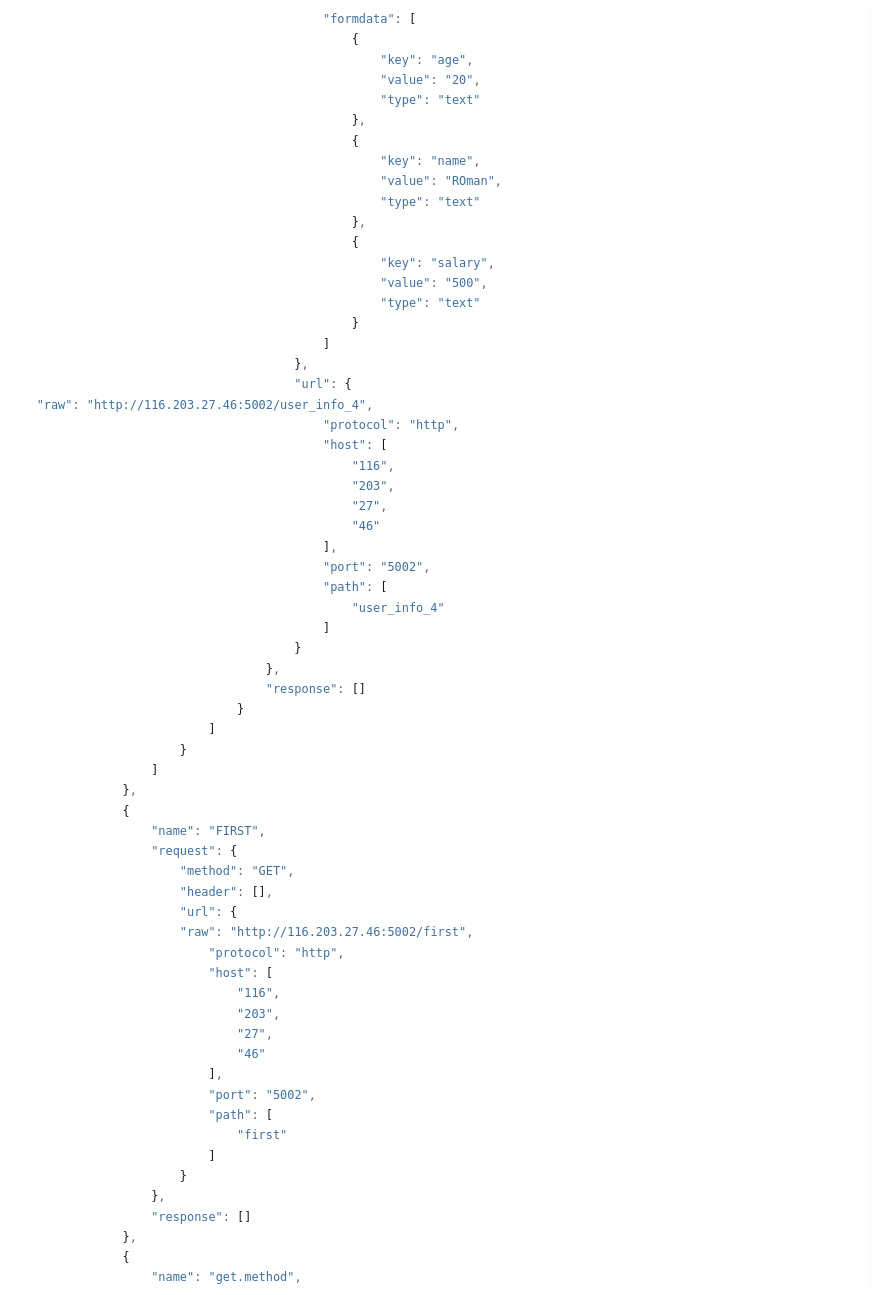 ```js
											"formdata": [
												{
													"key": "age",
													"value": "20",
													"type": "text"
												},
												{
													"key": "name",
													"value": "ROman",
													"type": "text"
												},
												{
													"key": "salary",
													"value": "500",
													"type": "text"
												}
											]
										},
										"url": {
	"raw": "http://116.203.27.46:5002/user_info_4",
											"protocol": "http",
											"host": [
												"116",
												"203",
												"27",
												"46"
											],
											"port": "5002",
											"path": [
												"user_info_4"
											]
										}
									},
									"response": []
								}
							]
						}
					]
				},
				{
					"name": "FIRST",
					"request": {
						"method": "GET",
						"header": [],
						"url": {
                    	"raw": "http://116.203.27.46:5002/first",
							"protocol": "http",
							"host": [
								"116",
								"203",
								"27",
								"46"
							],
							"port": "5002",
							"path": [
								"first"
							]
						}
					},
					"response": []
				},
				{
					"name": "get.method",
```